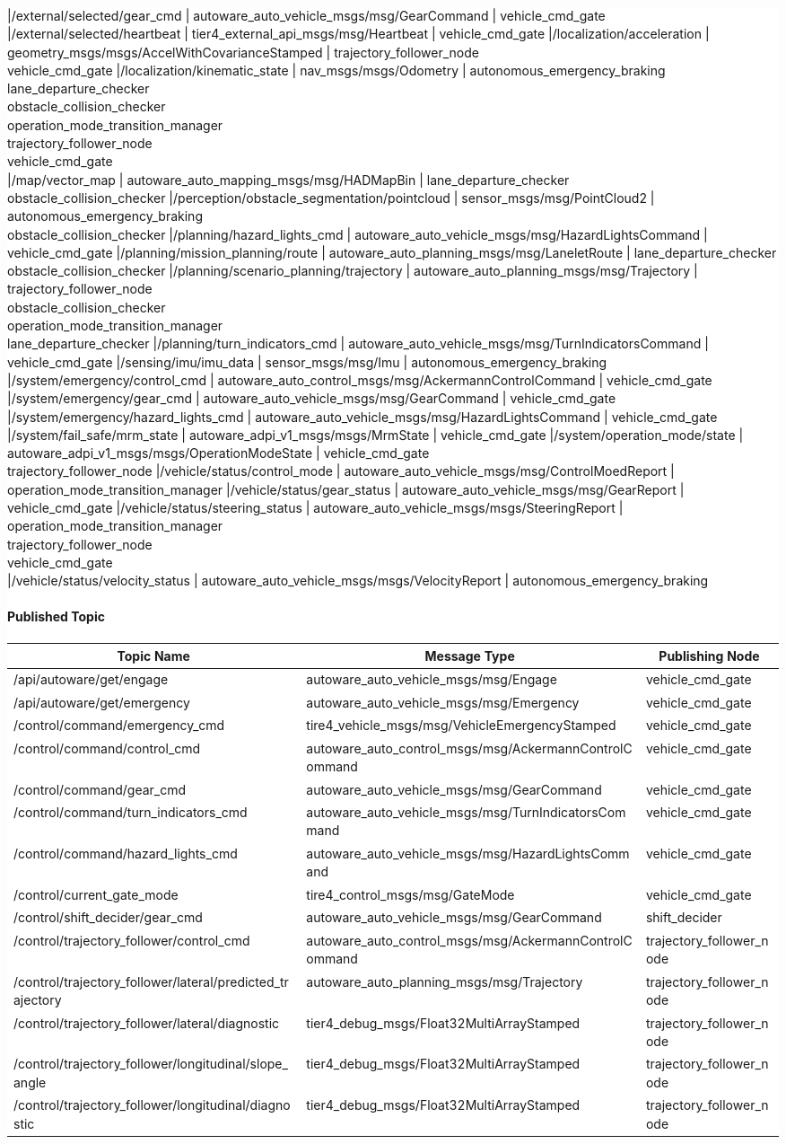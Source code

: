 |/external/selected/gear_cmd                               | autoware_auto_vehicle_msgs/msg/GearCommand             | vehicle_cmd_gate
|/external/selected/heartbeat                              | tier4_external_api_msgs/msg/Heartbeat                  | vehicle_cmd_gate
|/localization/acceleration                                | geometry_msgs/msgs/AccelWithCovarianceStamped          | trajectory_follower_node<br> vehicle_cmd_gate
|/localization/kinematic_state                             | nav_msgs/msgs/Odometry                                 | autonomous_emergency_braking<br> lane_departure_checker<br> obstacle_collision_checker<br> operation_mode_transition_manager<br>  trajectory_follower_node<br> vehicle_cmd_gate  
|/map/vector_map                                           | autoware_auto_mapping_msgs/msg/HADMapBin               | lane_departure_checker<br> obstacle_collision_checker
|/perception/obstacle_segmentation/pointcloud              | sensor_msgs/msg/PointCloud2                            | autonomous_emergency_braking<br> obstacle_collision_checker
|/planning/hazard_lights_cmd                               | autoware_auto_vehicle_msgs/msg/HazardLightsCommand     | vehicle_cmd_gate 
|/planning/mission_planning/route                          | autoware_auto_planning_msgs/msg/LaneletRoute           | lane_departure_checker<br> obstacle_collision_checker
|/planning/scenario_planning/trajectory                    | autoware_auto_planning_msgs/msg/Trajectory             | trajectory_follower_node<br> obstacle_collision_checker<br> operation_mode_transition_manager <br> lane_departure_checker
|/planning/turn_indicators_cmd                             | autoware_auto_vehicle_msgs/msg/TurnIndicatorsCommand   | vehicle_cmd_gate
|/sensing/imu/imu_data                                     | sensor_msgs/msg/Imu                                    | autonomous_emergency_braking
|/system/emergency/control_cmd                             | autoware_auto_control_msgs/msg/AckermannControlCommand | vehicle_cmd_gate
|/system/emergency/gear_cmd                                | autoware_auto_vehicle_msgs/msg/GearCommand             | vehicle_cmd_gate
|/system/emergency/hazard_lights_cmd                       | autoware_auto_vehicle_msgs/msg/HazardLightsCommand     | vehicle_cmd_gate
|/system/fail_safe/mrm_state                               | autoware_adpi_v1_msgs/msgs/MrmState                    | vehicle_cmd_gate 
|/system/operation_mode/state                              | autoware_adpi_v1_msgs/msgs/OperationModeState          | vehicle_cmd_gate<br> trajectory_follower_node
|/vehicle/status/control_mode                              | autoware_auto_vehicle_msgs/msg/ControlMoedReport       | operation_mode_transition_manager
|/vehicle/status/gear_status                               | autoware_auto_vehicle_msgs/msg/GearReport              | vehicle_cmd_gate
|/vehicle/status/steering_status                           | autoware_auto_vehicle_msgs/msgs/SteeringReport         | operation_mode_transition_manager<br> trajectory_follower_node<br> vehicle_cmd_gate<br> 
|/vehicle/status/velocity_status                           | autoware_auto_vehicle_msgs/msgs/VelocityReport         | autonomous_emergency_braking



#### Published Topic
| Topic Name | Message Type | Publishing Node
|----------------------------------------------------------|--------------------------------------------------------|----------------------------------------------
|/api/autoware/get/engage                                  | autoware_auto_vehicle_msgs/msg/Engage                  | vehicle_cmd_gate
|/api/autoware/get/emergency                               | autoware_auto_vehicle_msgs/msg/Emergency               | vehicle_cmd_gate
|/control/command/emergency_cmd                            |tire4_vehicle_msgs/msg/VehicleEmergencyStamped          | vehicle_cmd_gate      
|/control/command/control_cmd                              | autoware_auto_control_msgs/msg/AckermannControlCommand | vehicle_cmd_gate
|/control/command/gear_cmd                                 |autoware_auto_vehicle_msgs/msg/GearCommand              | vehicle_cmd_gate
|/control/command/turn_indicators_cmd                      |autoware_auto_vehicle_msgs/msg/TurnIndicatorsCommand    | vehicle_cmd_gate
|/control/command/hazard_lights_cmd                        | autoware_auto_vehicle_msgs/msg/HazardLightsCommand     | vehicle_cmd_gate
|/control/current_gate_mode                                |tire4_control_msgs/msg/GateMode                         | vehicle_cmd_gate
|/control/shift_decider/gear_cmd                           |autoware_auto_vehicle_msgs/msg/GearCommand              | shift_decider
|/control/trajectory_follower/control_cmd                  |autoware_auto_control_msgs/msg/AckermannControlCommand  | trajectory_follower_node
|/control/trajectory_follower/lateral/predicted_trajectory |autoware_auto_planning_msgs/msg/Trajectory              | trajectory_follower_node
|/control/trajectory_follower/lateral/diagnostic           |tier4_debug_msgs/Float32MultiArrayStamped               | trajectory_follower_node
|/control/trajectory_follower/longitudinal/slope_angle     |tier4_debug_msgs/Float32MultiArrayStamped               | trajectory_follower_node
|/control/trajectory_follower/longitudinal/diagnostic      |tier4_debug_msgs/Float32MultiArrayStamped               | trajectory_follower_node